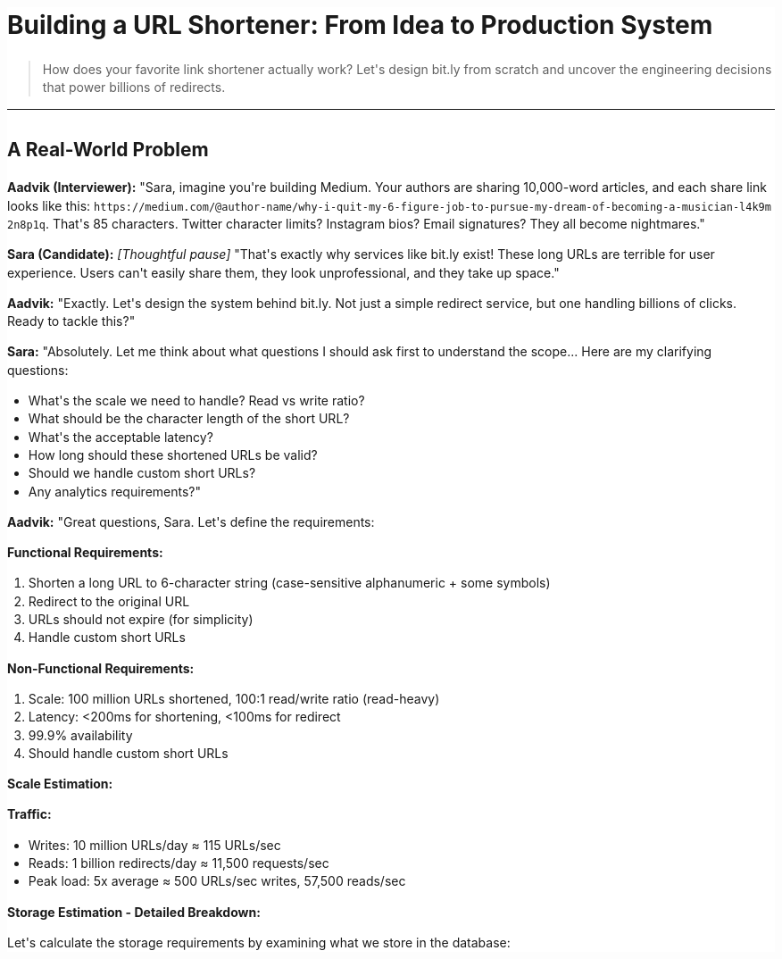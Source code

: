# Building a URL Shortener: From Idea to Production System

> How does your favorite link shortener actually work? Let's design bit.ly from scratch and uncover the engineering decisions that power billions of redirects.

---

## A Real-World Problem

**Aadvik (Interviewer):** "Sara, imagine you're building Medium. Your authors are sharing 10,000-word articles, and each share link looks like this: `https://medium.com/@author-name/why-i-quit-my-6-figure-job-to-pursue-my-dream-of-becoming-a-musician-l4k9m2n8p1q`. That's 85 characters. Twitter character limits? Instagram bios? Email signatures? They all become nightmares."

**Sara (Candidate):** *[Thoughtful pause]* "That's exactly why services like bit.ly exist! These long URLs are terrible for user experience. Users can't easily share them, they look unprofessional, and they take up space."

**Aadvik:** "Exactly. Let's design the system behind bit.ly. Not just a simple redirect service, but one handling billions of clicks. Ready to tackle this?"

**Sara:** "Absolutely. Let me think about what questions I should ask first to understand the scope... Here are my clarifying questions:
- What's the scale we need to handle? Read vs write ratio?
- What should be the character length of the short URL?
- What's the acceptable latency?
- How long should these shortened URLs be valid?
- Should we handle custom short URLs?
- Any analytics requirements?"

**Aadvik:** "Great questions, Sara. Let's define the requirements:

**Functional Requirements:**
1. Shorten a long URL to 6-character string (case-sensitive alphanumeric + some symbols)
2. Redirect to the original URL
3. URLs should not expire (for simplicity)
4. Handle custom short URLs

**Non-Functional Requirements:**
1. Scale: 100 million URLs shortened, 100:1 read/write ratio (read-heavy)
2. Latency: <200ms for shortening, <100ms for redirect
3. 99.9% availability
4. Should handle custom short URLs

**Scale Estimation:**

**Traffic:**
- Writes: 10 million URLs/day ≈ 115 URLs/sec
- Reads: 1 billion redirects/day ≈ 11,500 requests/sec
- Peak load: 5x average ≈ 500 URLs/sec writes, 57,500 reads/sec

**Storage Estimation - Detailed Breakdown:**

Let's calculate the storage requirements by examining what we store in the database:
